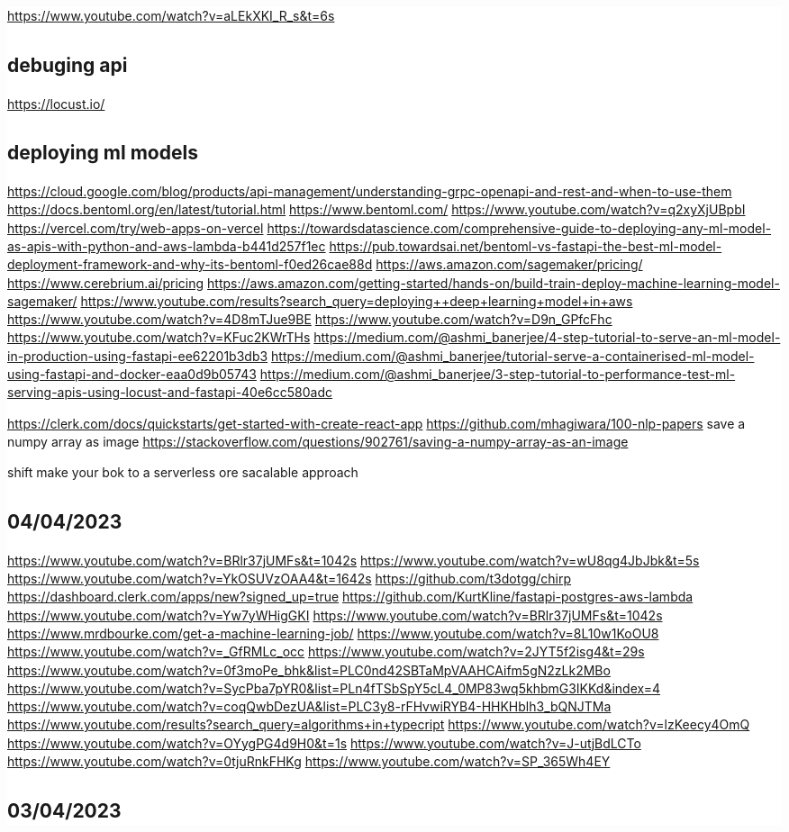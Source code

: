 [](https://www.youtube.com/@PyDataTV)
https://www.youtube.com/watch?v=aLEkXKI_R_s&t=6s
## debuging api
https://locust.io/
## deploying ml models

https://cloud.google.com/blog/products/api-management/understanding-grpc-openapi-and-rest-and-when-to-use-them
https://docs.bentoml.org/en/latest/tutorial.html
https://www.bentoml.com/
https://www.youtube.com/watch?v=q2xyXjUBpbI
https://vercel.com/try/web-apps-on-vercel
https://towardsdatascience.com/comprehensive-guide-to-deploying-any-ml-model-as-apis-with-python-and-aws-lambda-b441d257f1ec
https://pub.towardsai.net/bentoml-vs-fastapi-the-best-ml-model-deployment-framework-and-why-its-bentoml-f0ed26cae88d
https://aws.amazon.com/sagemaker/pricing/
https://www.cerebrium.ai/pricing
https://aws.amazon.com/getting-started/hands-on/build-train-deploy-machine-learning-model-sagemaker/
	https://www.youtube.com/results?search_query=deploying++deep+learning+model+in+aws
	https://www.youtube.com/watch?v=4D8mTJue9BE
	https://www.youtube.com/watch?v=D9n_GPfcFhc
	https://www.youtube.com/watch?v=KFuc2KWrTHs
	https://medium.com/@ashmi_banerjee/4-step-tutorial-to-serve-an-ml-model-in-production-using-fastapi-ee62201b3db3
	https://medium.com/@ashmi_banerjee/tutorial-serve-a-containerised-ml-model-using-fastapi-and-docker-eaa0d9b05743
	https://medium.com/@ashmi_banerjee/3-step-tutorial-to-performance-test-ml-serving-apis-using-locust-and-fastapi-40e6cc580adc
	
https://clerk.com/docs/quickstarts/get-started-with-create-react-app
https://github.com/mhagiwara/100-nlp-papers
save a numpy array as image https://stackoverflow.com/questions/902761/saving-a-numpy-array-as-an-image

shift make your bok to a serverless ore sacalable approach
## 04/04/2023
https://www.youtube.com/watch?v=BRlr37jUMFs&t=1042s
https://www.youtube.com/watch?v=wU8qg4JbJbk&t=5s
https://www.youtube.com/watch?v=YkOSUVzOAA4&t=1642s
https://github.com/t3dotgg/chirp
https://dashboard.clerk.com/apps/new?signed_up=true
https://github.com/KurtKline/fastapi-postgres-aws-lambda
https://www.youtube.com/watch?v=Yw7yWHigGKI
https://www.youtube.com/watch?v=BRlr37jUMFs&t=1042s
https://www.mrdbourke.com/get-a-machine-learning-job/
https://www.youtube.com/watch?v=8L10w1KoOU8
https://www.youtube.com/watch?v=_GfRMLc_occ
https://www.youtube.com/watch?v=2JYT5f2isg4&t=29s
https://www.youtube.com/watch?v=0f3moPe_bhk&list=PLC0nd42SBTaMpVAAHCAifm5gN2zLk2MBo
https://www.youtube.com/watch?v=SycPba7pYR0&list=PLn4fTSbSpY5cL4_0MP83wq5khbmG3IKKd&index=4
https://www.youtube.com/watch?v=coqQwbDezUA&list=PLC3y8-rFHvwiRYB4-HHKHblh3_bQNJTMa
https://www.youtube.com/results?search_query=algorithms+in+typecript
https://www.youtube.com/watch?v=lzKeecy4OmQ
https://www.youtube.com/watch?v=OYygPG4d9H0&t=1s
https://www.youtube.com/watch?v=J-utjBdLCTo
https://www.youtube.com/watch?v=0tjuRnkFHKg
https://www.youtube.com/watch?v=SP_365Wh4EY
## 03/04/2023